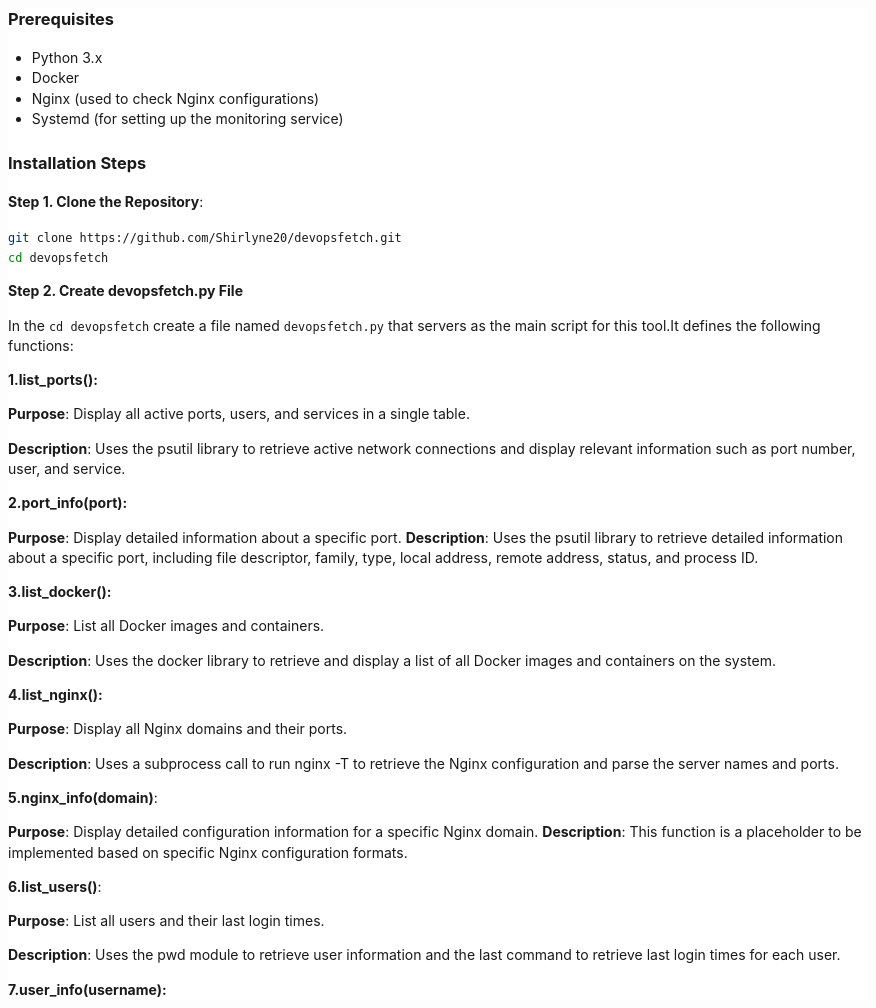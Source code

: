### Prerequisites

- Python 3.x
- Docker
- Nginx (used to check Nginx configurations)
- Systemd (for setting up the monitoring service)

### Installation Steps

**Step 1. Clone the Repository**:
   ```bash
   git clone https://github.com/Shirlyne20/devopsfetch.git
   cd devopsfetch
   ```
**Step 2. Create devopsfetch.py File**

In the `cd devopsfetch` create a file named `devopsfetch.py` that servers as the main script for this tool.It defines the following functions:

**1.list_ports():**

**Purpose**: Display all active ports, users, and services in a single table.

**Description**: Uses the psutil library to retrieve active network connections and display relevant information such as port number, user, and service.

**2.port_info(port):**

**Purpose**: Display detailed information about a specific port.
**Description**: Uses the psutil library to retrieve detailed information about a specific port, including file descriptor, family, type, local address, remote address, status, and process ID.

**3.list_docker():**

**Purpose**: List all Docker images and containers.

**Description**: Uses the docker library to retrieve and display a list of all Docker images and containers on the system.

**4.list_nginx():**

**Purpose**: Display all Nginx domains and their ports.

**Description**: Uses a subprocess call to run nginx -T to retrieve the Nginx configuration and parse the server names and ports.

**5.nginx_info(domain)**:

**Purpose**: Display detailed configuration information for a specific Nginx domain.
**Description**: This function is a placeholder to be implemented based on specific Nginx configuration formats.

**6.list_users()**:

**Purpose**: List all users and their last login times.

**Description**: Uses the pwd module to retrieve user information and the last command to retrieve last login times for each user.

**7.user_info(username):**
